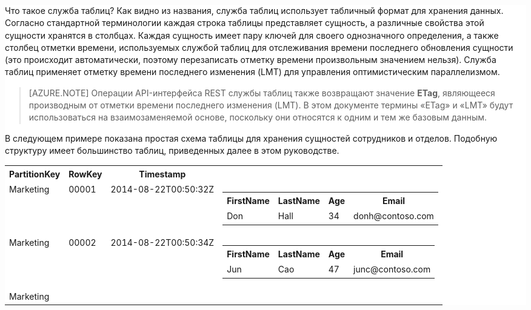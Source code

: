 Что такое служба таблиц? Как видно из названия, служба таблиц использует табличный формат для хранения данных. Согласно стандартной терминологии каждая строка таблицы представляет сущность, а различные свойства этой сущности хранятся в столбцах. Каждая сущность имеет пару ключей для своего однозначного определения, а также столбец отметки времени, используемых службой таблиц для отслеживания времени последнего обновления сущности (это происходит автоматически, поэтому перезаписать отметку времени произвольным значением нельзя). Служба таблиц применяет отметку времени последнего изменения (LMT) для управления оптимистическим параллелизмом.

>[AZURE.NOTE] Операции API-интерфейса REST службы таблиц также возвращают значение **ETag**, являющееся производным от отметки времени последнего изменения (LMT). В этом документе термины «ETag» и «LMT» будут использоваться на взаимозаменяемой основе, поскольку они относятся к одним и тем же базовым данным.

В следующем примере показана простая схема таблицы для хранения сущностей сотрудников и отделов. Подобную структуру имеет большинство таблиц, приведенных далее в этом руководстве.

<table>
<tr>
<th>PartitionKey</th>
<th>RowKey</th>
<th>Timestamp</th>
<th></th>
</tr>
<tr>
<td>Marketing</td>
<td>00001</td>
<td>2014-08-22T00:50:32Z</td>
<td>
<table>
<tr>
<th>FirstName</th>
<th>LastName</th>
<th>Age</th>
<th>Email</th>
</tr>
<tr>
<td>Don</td>
<td>Hall</td>
<td>34</td>
<td>donh@contoso.com</td>
</tr>
</table>
</tr>
<tr>
<td>Marketing</td>
<td>00002</td>
<td>2014-08-22T00:50:34Z</td>
<td>
<table>
<tr>
<th>FirstName</th>
<th>LastName</th>
<th>Age</th>
<th>Email</th>
</tr>
<tr>
<td>Jun</td>
<td>Cao</td>
<td>47</td>
<td>junc@contoso.com</td>
</tr>
</table>
</tr>
<tr>
<td>Marketing</td>